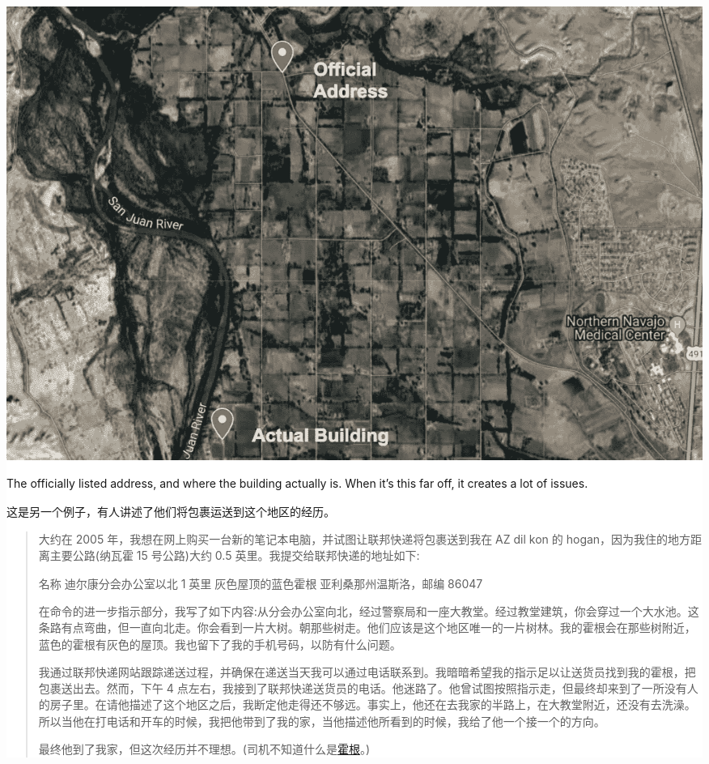 ![](img/4e422a24223a0cd31649e68d49c61e9e.png)

The officially listed address, and where the building actually is. When it’s this far off, it creates a lot of issues.

这是另一个例子，有人讲述了他们将包裹运送到这个地区的经历。

> 大约在 2005 年，我想在网上购买一台新的笔记本电脑，并试图让联邦快递将包裹送到我在 AZ dil kon 的 hogan，因为我住的地方距离主要公路(纳瓦霍 15 号公路)大约 0.5 英里。我提交给联邦快递的地址如下:
> 
> 名称
> 迪尔康分会办公室以北 1 英里
> 灰色屋顶的蓝色霍根
> 亚利桑那州温斯洛，邮编 86047
> 
> 在命令的进一步指示部分，我写了如下内容:从分会办公室向北，经过警察局和一座大教堂。经过教堂建筑，你会穿过一个大水池。这条路有点弯曲，但一直向北走。你会看到一片大树。朝那些树走。他们应该是这个地区唯一的一片树林。我的霍根会在那些树附近，蓝色的霍根有灰色的屋顶。我也留下了我的手机号码，以防有什么问题。
> 
> 我通过联邦快递网站跟踪递送过程，并确保在递送当天我可以通过电话联系到。我暗暗希望我的指示足以让送货员找到我的霍根，把包裹送出去。然而，下午 4 点左右，我接到了联邦快递送货员的电话。他迷路了。他曾试图按照指示走，但最终却来到了一所没有人的房子里。在请他描述了这个地区之后，我断定他走得还不够远。事实上，他还在去我家的半路上，在大教堂附近，还没有去洗澡。所以当他在打电话和开车的时候，我把他带到了我的家，当他描述他所看到的时候，我给了他一个接一个的方向。
> 
> 最终他到了我家，但这次经历并不理想。(司机不知道什么是[霍根](https://en.wikipedia.org/wiki/Hogan)。)
